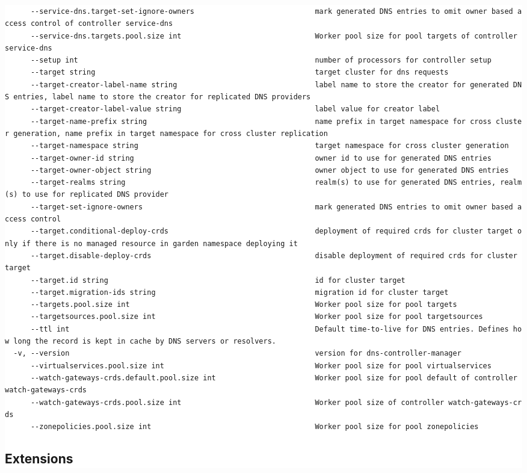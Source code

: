 ```txt
      --service-dns.target-set-ignore-owners                            mark generated DNS entries to omit owner based access control of controller service-dns
      --service-dns.targets.pool.size int                               Worker pool size for pool targets of controller service-dns
      --setup int                                                       number of processors for controller setup
      --target string                                                   target cluster for dns requests
      --target-creator-label-name string                                label name to store the creator for generated DNS entries, label name to store the creator for replicated DNS providers
      --target-creator-label-value string                               label value for creator label
      --target-name-prefix string                                       name prefix in target namespace for cross cluster generation, name prefix in target namespace for cross cluster replication
      --target-namespace string                                         target namespace for cross cluster generation
      --target-owner-id string                                          owner id to use for generated DNS entries
      --target-owner-object string                                      owner object to use for generated DNS entries
      --target-realms string                                            realm(s) to use for generated DNS entries, realm(s) to use for replicated DNS provider
      --target-set-ignore-owners                                        mark generated DNS entries to omit owner based access control
      --target.conditional-deploy-crds                                  deployment of required crds for cluster target only if there is no managed resource in garden namespace deploying it
      --target.disable-deploy-crds                                      disable deployment of required crds for cluster target
      --target.id string                                                id for cluster target
      --target.migration-ids string                                     migration id for cluster target
      --targets.pool.size int                                           Worker pool size for pool targets
      --targetsources.pool.size int                                     Worker pool size for pool targetsources
      --ttl int                                                         Default time-to-live for DNS entries. Defines how long the record is kept in cache by DNS servers or resolvers.
  -v, --version                                                         version for dns-controller-manager
      --virtualservices.pool.size int                                   Worker pool size for pool virtualservices
      --watch-gateways-crds.default.pool.size int                       Worker pool size for pool default of controller watch-gateways-crds
      --watch-gateways-crds.pool.size int                               Worker pool size of controller watch-gateways-crds
      --zonepolicies.pool.size int                                      Worker pool size for pool zonepolicies
```

## Extensions
